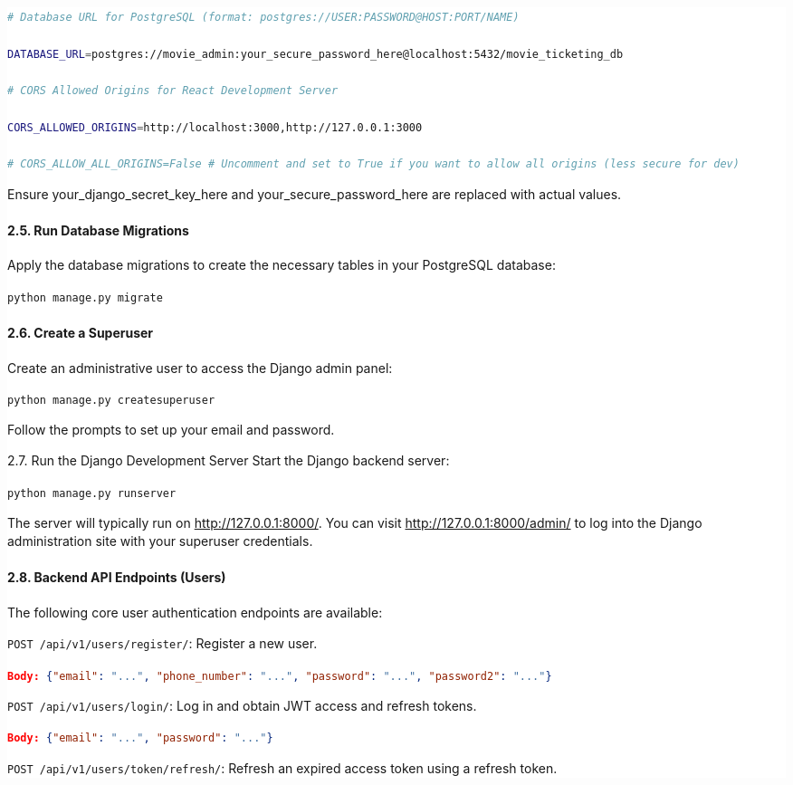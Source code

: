 ```bash
# Database URL for PostgreSQL (format: postgres://USER:PASSWORD@HOST:PORT/NAME)

DATABASE_URL=postgres://movie_admin:your_secure_password_here@localhost:5432/movie_ticketing_db

# CORS Allowed Origins for React Development Server

CORS_ALLOWED_ORIGINS=http://localhost:3000,http://127.0.0.1:3000

# CORS_ALLOW_ALL_ORIGINS=False # Uncomment and set to True if you want to allow all origins (less secure for dev)
```

Ensure your_django_secret_key_here and your_secure_password_here are replaced with actual values.

#### 2.5. Run Database Migrations

Apply the database migrations to create the necessary tables in your PostgreSQL database:

```bash
python manage.py migrate
```

#### 2.6. Create a Superuser

Create an administrative user to access the Django admin panel:

```sh
python manage.py createsuperuser
```

Follow the prompts to set up your email and password.

2.7. Run the Django Development Server
Start the Django backend server:

```sh
python manage.py runserver
```

The server will typically run on <http://127.0.0.1:8000/>. You can visit <http://127.0.0.1:8000/admin/> to log into the Django administration site with your superuser credentials.

#### 2.8. Backend API Endpoints (Users)

The following core user authentication endpoints are available:

`POST /api/v1/users/register/`: Register a new user.

```json
Body: {"email": "...", "phone_number": "...", "password": "...", "password2": "..."}
```

`POST /api/v1/users/login/`: Log in and obtain JWT access and refresh tokens.

```json
Body: {"email": "...", "password": "..."}
```

`POST /api/v1/users/token/refresh/`: Refresh an expired access token using a refresh token.
